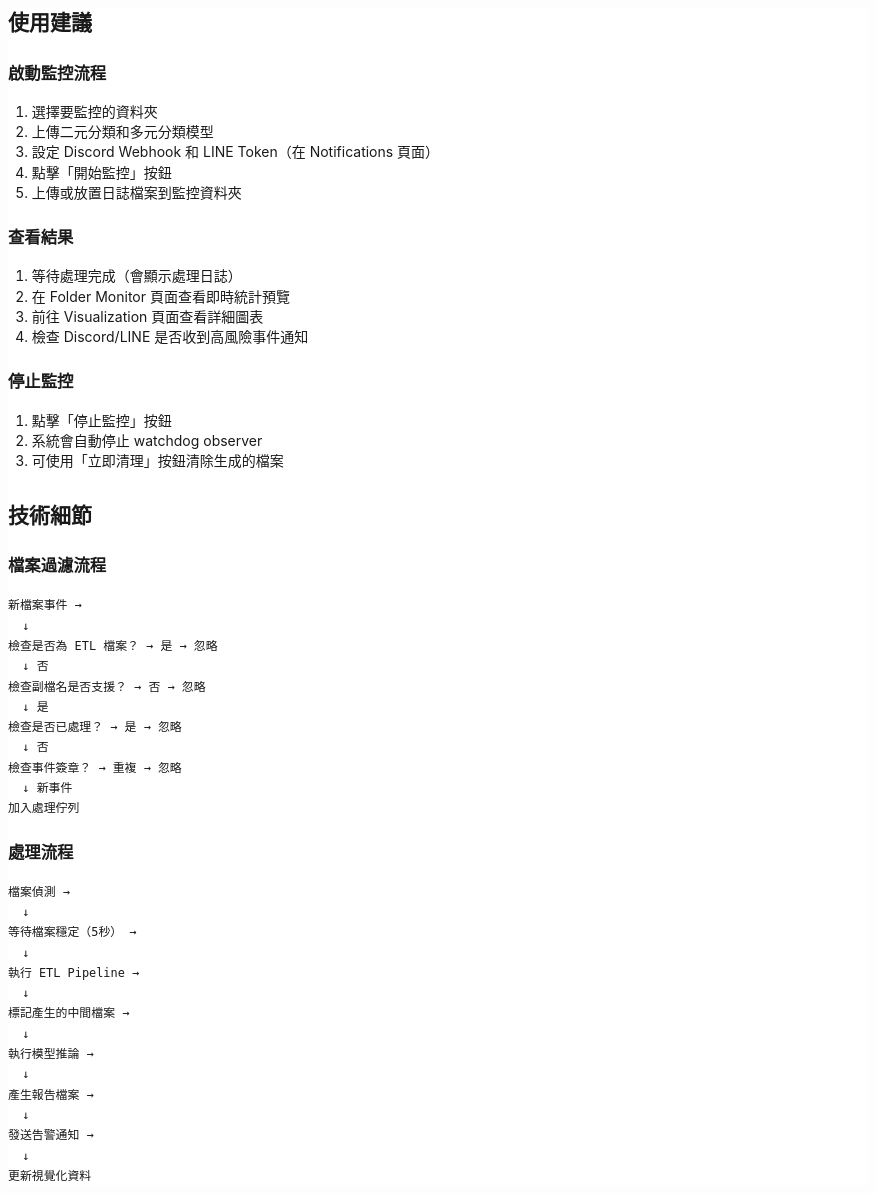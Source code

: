 ## 使用建議

### 啟動監控流程
1. 選擇要監控的資料夾
2. 上傳二元分類和多元分類模型
3. 設定 Discord Webhook 和 LINE Token（在 Notifications 頁面）
4. 點擊「開始監控」按鈕
5. 上傳或放置日誌檔案到監控資料夾

### 查看結果
1. 等待處理完成（會顯示處理日誌）
2. 在 Folder Monitor 頁面查看即時統計預覽
3. 前往 Visualization 頁面查看詳細圖表
4. 檢查 Discord/LINE 是否收到高風險事件通知

### 停止監控
1. 點擊「停止監控」按鈕
2. 系統會自動停止 watchdog observer
3. 可使用「立即清理」按鈕清除生成的檔案

## 技術細節

### 檔案過濾流程
```
新檔案事件 → 
  ↓
檢查是否為 ETL 檔案？ → 是 → 忽略
  ↓ 否
檢查副檔名是否支援？ → 否 → 忽略
  ↓ 是
檢查是否已處理？ → 是 → 忽略
  ↓ 否
檢查事件簽章？ → 重複 → 忽略
  ↓ 新事件
加入處理佇列
```

### 處理流程
```
檔案偵測 → 
  ↓
等待檔案穩定（5秒） →
  ↓
執行 ETL Pipeline →
  ↓
標記產生的中間檔案 →
  ↓
執行模型推論 →
  ↓
產生報告檔案 →
  ↓
發送告警通知 →
  ↓
更新視覺化資料
```
